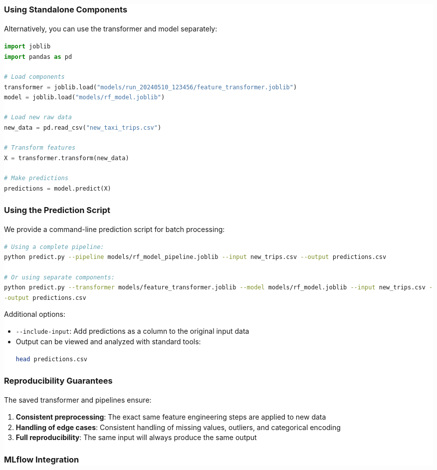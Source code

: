 ### Using Standalone Components

Alternatively, you can use the transformer and model separately:

```python
import joblib
import pandas as pd

# Load components
transformer = joblib.load("models/run_20240510_123456/feature_transformer.joblib")
model = joblib.load("models/rf_model.joblib")

# Load new raw data
new_data = pd.read_csv("new_taxi_trips.csv")

# Transform features
X = transformer.transform(new_data)

# Make predictions
predictions = model.predict(X)
```

### Using the Prediction Script

We provide a command-line prediction script for batch processing:

```bash
# Using a complete pipeline:
python predict.py --pipeline models/rf_model_pipeline.joblib --input new_trips.csv --output predictions.csv

# Or using separate components:
python predict.py --transformer models/feature_transformer.joblib --model models/rf_model.joblib --input new_trips.csv --output predictions.csv
```

Additional options:
- `--include-input`: Add predictions as a column to the original input data
- Output can be viewed and analyzed with standard tools:
  ```bash
  head predictions.csv
  ```

### Reproducibility Guarantees

The saved transformer and pipelines ensure:

1. **Consistent preprocessing**: The exact same feature engineering steps are applied to new data
2. **Handling of edge cases**: Consistent handling of missing values, outliers, and categorical encoding
3. **Full reproducibility**: The same input will always produce the same output

### MLflow Integration
